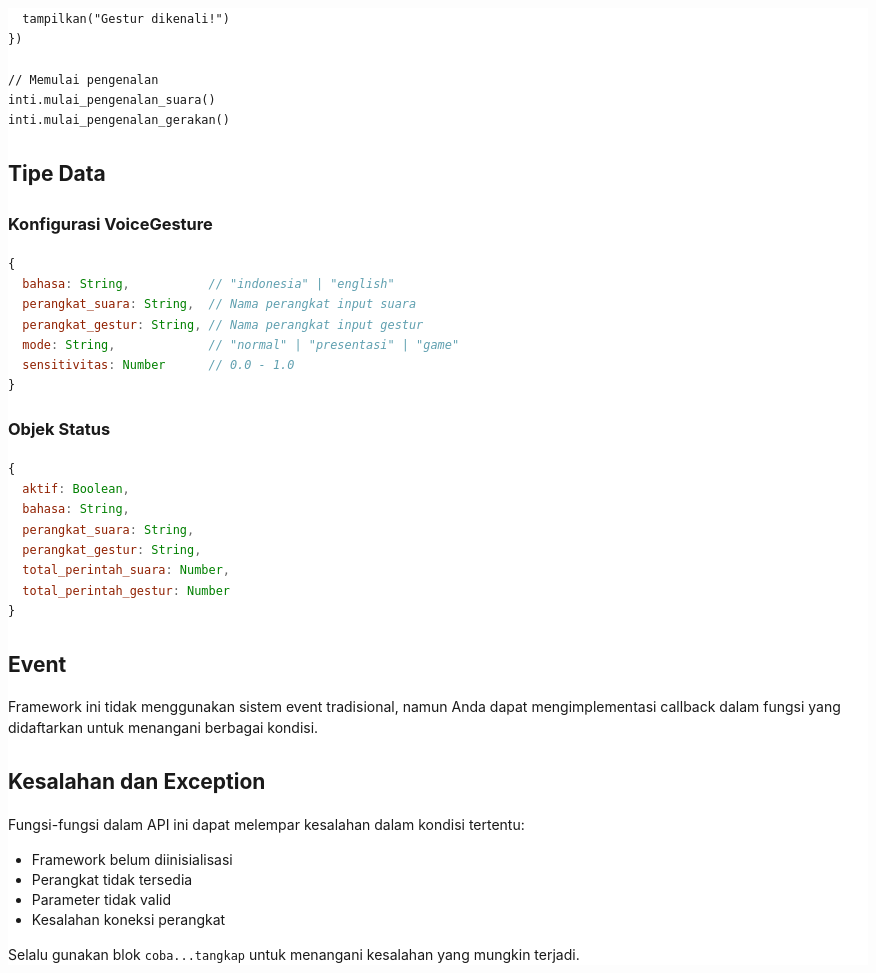 ```kodeon
  tampilkan("Gestur dikenali!")
})

// Memulai pengenalan
inti.mulai_pengenalan_suara()
inti.mulai_pengenalan_gerakan()
```

## Tipe Data

### Konfigurasi VoiceGesture
```javascript
{
  bahasa: String,           // "indonesia" | "english"
  perangkat_suara: String,  // Nama perangkat input suara
  perangkat_gestur: String, // Nama perangkat input gestur
  mode: String,             // "normal" | "presentasi" | "game"
  sensitivitas: Number      // 0.0 - 1.0
}
```

### Objek Status
```javascript
{
  aktif: Boolean,
  bahasa: String,
  perangkat_suara: String,
  perangkat_gestur: String,
  total_perintah_suara: Number,
  total_perintah_gestur: Number
}
```

## Event

Framework ini tidak menggunakan sistem event tradisional, namun Anda dapat mengimplementasi callback dalam fungsi yang didaftarkan untuk menangani berbagai kondisi.

## Kesalahan dan Exception

Fungsi-fungsi dalam API ini dapat melempar kesalahan dalam kondisi tertentu:
- Framework belum diinisialisasi
- Perangkat tidak tersedia
- Parameter tidak valid
- Kesalahan koneksi perangkat

Selalu gunakan blok `coba...tangkap` untuk menangani kesalahan yang mungkin terjadi.